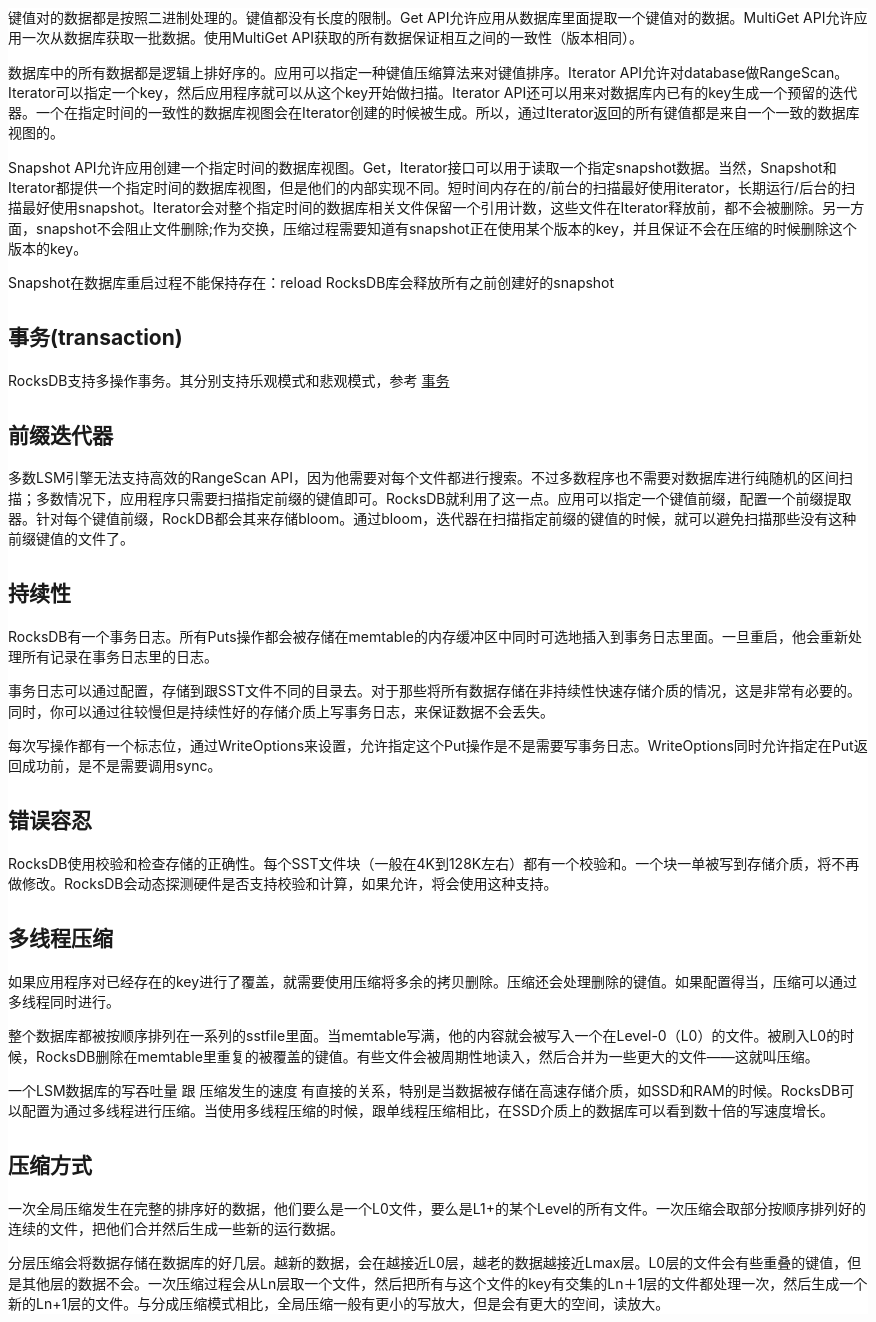 键值对的数据都是按照二进制处理的。键值都没有长度的限制。Get API允许应用从数据库里面提取一个键值对的数据。MultiGet API允许应用一次从数据库获取一批数据。使用MultiGet API获取的所有数据保证相互之间的一致性（版本相同）。

数据库中的所有数据都是逻辑上排好序的。应用可以指定一种键值压缩算法来对键值排序。Iterator API允许对database做RangeScan。Iterator可以指定一个key，然后应用程序就可以从这个key开始做扫描。Iterator API还可以用来对数据库内已有的key生成一个预留的迭代器。一个在指定时间的一致性的数据库视图会在Iterator创建的时候被生成。所以，通过Iterator返回的所有键值都是来自一个一致的数据库视图的。

Snapshot API允许应用创建一个指定时间的数据库视图。Get，Iterator接口可以用于读取一个指定snapshot数据。当然，Snapshot和Iterator都提供一个指定时间的数据库视图，但是他们的内部实现不同。短时间内存在的/前台的扫描最好使用iterator，长期运行/后台的扫描最好使用snapshot。Iterator会对整个指定时间的数据库相关文件保留一个引用计数，这些文件在Iterator释放前，都不会被删除。另一方面，snapshot不会阻止文件删除;作为交换，压缩过程需要知道有snapshot正在使用某个版本的key，并且保证不会在压缩的时候删除这个版本的key。

Snapshot在数据库重启过程不能保持存在：reload RocksDB库会释放所有之前创建好的snapshot

## 事务(transaction)

RocksDB支持多操作事务。其分别支持乐观模式和悲观模式，参考 [事务]()

## 前缀迭代器

多数LSM引擎无法支持高效的RangeScan API，因为他需要对每个文件都进行搜索。不过多数程序也不需要对数据库进行纯随机的区间扫描；多数情况下，应用程序只需要扫描指定前缀的键值即可。RocksDB就利用了这一点。应用可以指定一个键值前缀，配置一个前缀提取器。针对每个键值前缀，RockDB都会其来存储bloom。通过bloom，迭代器在扫描指定前缀的键值的时候，就可以避免扫描那些没有这种前缀键值的文件了。

## 持续性

RocksDB有一个事务日志。所有Puts操作都会被存储在memtable的内存缓冲区中同时可选地插入到事务日志里面。一旦重启，他会重新处理所有记录在事务日志里的日志。

事务日志可以通过配置，存储到跟SST文件不同的目录去。对于那些将所有数据存储在非持续性快速存储介质的情况，这是非常有必要的。同时，你可以通过往较慢但是持续性好的存储介质上写事务日志，来保证数据不会丢失。

每次写操作都有一个标志位，通过WriteOptions来设置，允许指定这个Put操作是不是需要写事务日志。WriteOptions同时允许指定在Put返回成功前，是不是需要调用sync。

## 错误容忍

RocksDB使用校验和检查存储的正确性。每个SST文件块（一般在4K到128K左右）都有一个校验和。一个块一单被写到存储介质，将不再做修改。RocksDB会动态探测硬件是否支持校验和计算，如果允许，将会使用这种支持。

## 多线程压缩

如果应用程序对已经存在的key进行了覆盖，就需要使用压缩将多余的拷贝删除。压缩还会处理删除的键值。如果配置得当，压缩可以通过多线程同时进行。

整个数据库都被按顺序排列在一系列的sstfile里面。当memtable写满，他的内容就会被写入一个在Level-0（L0）的文件。被刷入L0的时候，RocksDB删除在memtable里重复的被覆盖的键值。有些文件会被周期性地读入，然后合并为一些更大的文件——这就叫压缩。

一个LSM数据库的写吞吐量 跟 压缩发生的速度 有直接的关系，特别是当数据被存储在高速存储介质，如SSD和RAM的时候。RocksDB可以配置为通过多线程进行压缩。当使用多线程压缩的时候，跟单线程压缩相比，在SSD介质上的数据库可以看到数十倍的写速度增长。

## 压缩方式

一次全局压缩发生在完整的排序好的数据，他们要么是一个L0文件，要么是L1+的某个Level的所有文件。一次压缩会取部分按顺序排列好的连续的文件，把他们合并然后生成一些新的运行数据。

分层压缩会将数据存储在数据库的好几层。越新的数据，会在越接近L0层，越老的数据越接近Lmax层。L0层的文件会有些重叠的键值，但是其他层的数据不会。一次压缩过程会从Ln层取一个文件，然后把所有与这个文件的key有交集的Ln＋1层的文件都处理一次，然后生成一个新的Ln+1层的文件。与分成压缩模式相比，全局压缩一般有更小的写放大，但是会有更大的空间，读放大。
